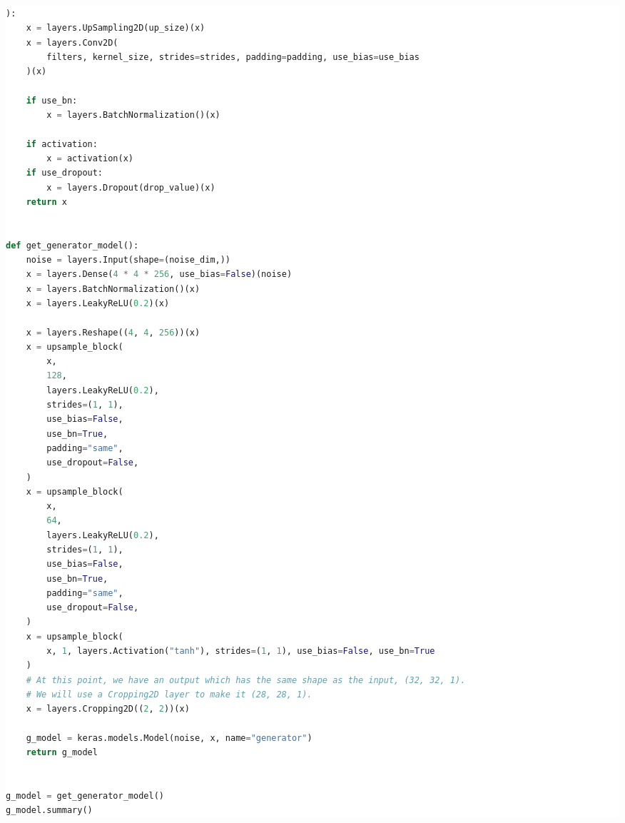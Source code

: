 ```python
):
    x = layers.UpSampling2D(up_size)(x)
    x = layers.Conv2D(
        filters, kernel_size, strides=strides, padding=padding, use_bias=use_bias
    )(x)

    if use_bn:
        x = layers.BatchNormalization()(x)

    if activation:
        x = activation(x)
    if use_dropout:
        x = layers.Dropout(drop_value)(x)
    return x


def get_generator_model():
    noise = layers.Input(shape=(noise_dim,))
    x = layers.Dense(4 * 4 * 256, use_bias=False)(noise)
    x = layers.BatchNormalization()(x)
    x = layers.LeakyReLU(0.2)(x)

    x = layers.Reshape((4, 4, 256))(x)
    x = upsample_block(
        x,
        128,
        layers.LeakyReLU(0.2),
        strides=(1, 1),
        use_bias=False,
        use_bn=True,
        padding="same",
        use_dropout=False,
    )
    x = upsample_block(
        x,
        64,
        layers.LeakyReLU(0.2),
        strides=(1, 1),
        use_bias=False,
        use_bn=True,
        padding="same",
        use_dropout=False,
    )
    x = upsample_block(
        x, 1, layers.Activation("tanh"), strides=(1, 1), use_bias=False, use_bn=True
    )
    # At this point, we have an output which has the same shape as the input, (32, 32, 1).
    # We will use a Cropping2D layer to make it (28, 28, 1).
    x = layers.Cropping2D((2, 2))(x)

    g_model = keras.models.Model(noise, x, name="generator")
    return g_model


g_model = get_generator_model()
g_model.summary()
```
